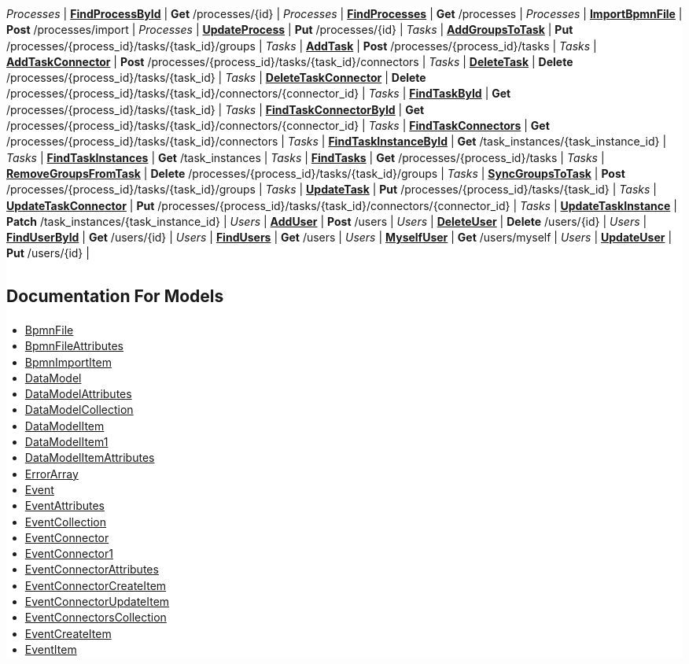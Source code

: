 *Processes* | [**FindProcessById**](docs/Processes.md#findprocessbyid) | **Get** /processes/{id} | 
*Processes* | [**FindProcesses**](docs/Processes.md#findprocesses) | **Get** /processes | 
*Processes* | [**ImportBpmnFile**](docs/Processes.md#importbpmnfile) | **Post** /processes/import | 
*Processes* | [**UpdateProcess**](docs/Processes.md#updateprocess) | **Put** /processes/{id} | 
*Tasks* | [**AddGroupsToTask**](docs/Tasks.md#addgroupstotask) | **Put** /processes/{process_id}/tasks/{task_id}/groups | 
*Tasks* | [**AddTask**](docs/Tasks.md#addtask) | **Post** /processes/{process_id}/tasks | 
*Tasks* | [**AddTaskConnector**](docs/Tasks.md#addtaskconnector) | **Post** /processes/{process_id}/tasks/{task_id}/connectors | 
*Tasks* | [**DeleteTask**](docs/Tasks.md#deletetask) | **Delete** /processes/{process_id}/tasks/{task_id} | 
*Tasks* | [**DeleteTaskConnector**](docs/Tasks.md#deletetaskconnector) | **Delete** /processes/{process_id}/tasks/{task_id}/connectors/{connector_id} | 
*Tasks* | [**FindTaskById**](docs/Tasks.md#findtaskbyid) | **Get** /processes/{process_id}/tasks/{task_id} | 
*Tasks* | [**FindTaskConnectorById**](docs/Tasks.md#findtaskconnectorbyid) | **Get** /processes/{process_id}/tasks/{task_id}/connectors/{connector_id} | 
*Tasks* | [**FindTaskConnectors**](docs/Tasks.md#findtaskconnectors) | **Get** /processes/{process_id}/tasks/{task_id}/connectors | 
*Tasks* | [**FindTaskInstanceById**](docs/Tasks.md#findtaskinstancebyid) | **Get** /task_instances/{task_instance_id} | 
*Tasks* | [**FindTaskInstances**](docs/Tasks.md#findtaskinstances) | **Get** /task_instances | 
*Tasks* | [**FindTasks**](docs/Tasks.md#findtasks) | **Get** /processes/{process_id}/tasks | 
*Tasks* | [**RemoveGroupsFromTask**](docs/Tasks.md#removegroupsfromtask) | **Delete** /processes/{process_id}/tasks/{task_id}/groups | 
*Tasks* | [**SyncGroupsToTask**](docs/Tasks.md#syncgroupstotask) | **Post** /processes/{process_id}/tasks/{task_id}/groups | 
*Tasks* | [**UpdateTask**](docs/Tasks.md#updatetask) | **Put** /processes/{process_id}/tasks/{task_id} | 
*Tasks* | [**UpdateTaskConnector**](docs/Tasks.md#updatetaskconnector) | **Put** /processes/{process_id}/tasks/{task_id}/connectors/{connector_id} | 
*Tasks* | [**UpdateTaskInstance**](docs/Tasks.md#updatetaskinstance) | **Patch** /task_instances/{task_instance_id} | 
*Users* | [**AddUser**](docs/Users.md#adduser) | **Post** /users | 
*Users* | [**DeleteUser**](docs/Users.md#deleteuser) | **Delete** /users/{id} | 
*Users* | [**FindUserById**](docs/Users.md#finduserbyid) | **Get** /users/{id} | 
*Users* | [**FindUsers**](docs/Users.md#findusers) | **Get** /users | 
*Users* | [**MyselfUser**](docs/Users.md#myselfuser) | **Get** /users/myself | 
*Users* | [**UpdateUser**](docs/Users.md#updateuser) | **Put** /users/{id} | 


## Documentation For Models

 - [BpmnFile](docs/BpmnFile.md)
 - [BpmnFileAttributes](docs/BpmnFileAttributes.md)
 - [BpmnImportItem](docs/BpmnImportItem.md)
 - [DataModel](docs/DataModel.md)
 - [DataModelAttributes](docs/DataModelAttributes.md)
 - [DataModelCollection](docs/DataModelCollection.md)
 - [DataModelItem](docs/DataModelItem.md)
 - [DataModelItem1](docs/DataModelItem1.md)
 - [DataModelItemAttributes](docs/DataModelItemAttributes.md)
 - [ErrorArray](docs/ErrorArray.md)
 - [Event](docs/Event.md)
 - [EventAttributes](docs/EventAttributes.md)
 - [EventCollection](docs/EventCollection.md)
 - [EventConnector](docs/EventConnector.md)
 - [EventConnector1](docs/EventConnector1.md)
 - [EventConnectorAttributes](docs/EventConnectorAttributes.md)
 - [EventConnectorCreateItem](docs/EventConnectorCreateItem.md)
 - [EventConnectorUpdateItem](docs/EventConnectorUpdateItem.md)
 - [EventConnectorsCollection](docs/EventConnectorsCollection.md)
 - [EventCreateItem](docs/EventCreateItem.md)
 - [EventItem](docs/EventItem.md)